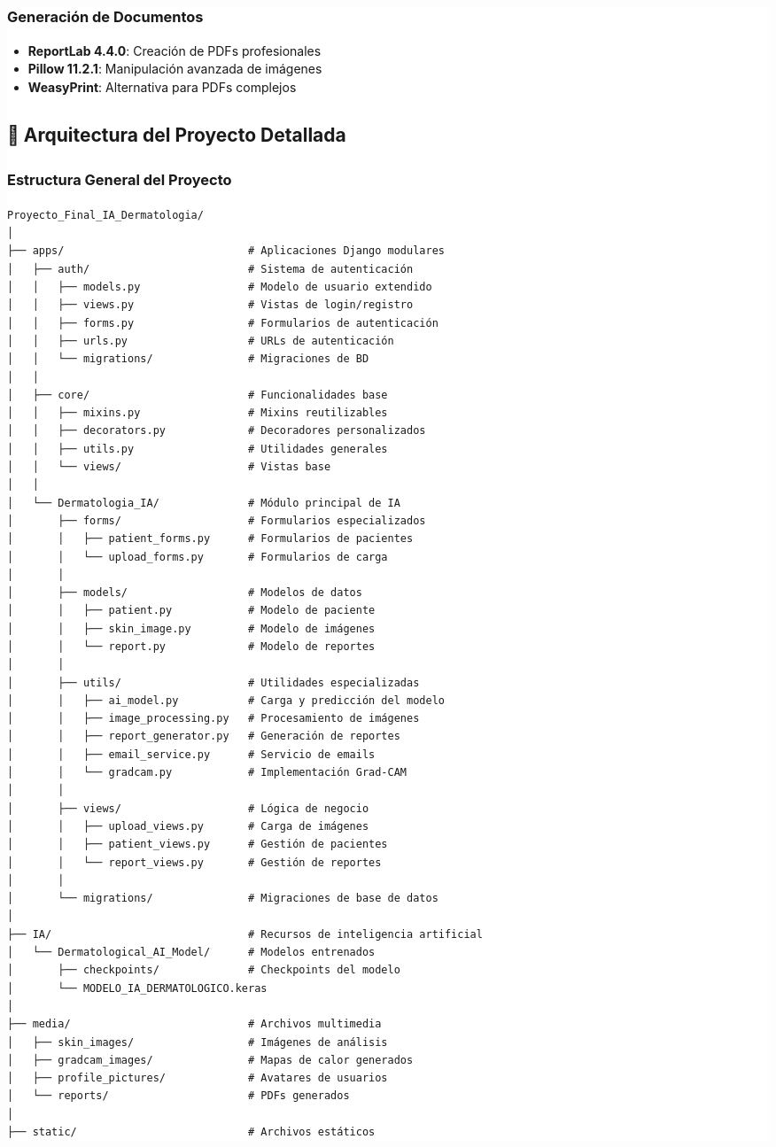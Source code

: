 ### Generación de Documentos

- **ReportLab 4.4.0**: Creación de PDFs profesionales
- **Pillow 11.2.1**: Manipulación avanzada de imágenes
- **WeasyPrint**: Alternativa para PDFs complejos

## 📁 Arquitectura del Proyecto Detallada

### Estructura General del Proyecto

```
Proyecto_Final_IA_Dermatologia/
│
├── apps/                             # Aplicaciones Django modulares
│   ├── auth/                         # Sistema de autenticación
│   │   ├── models.py                 # Modelo de usuario extendido
│   │   ├── views.py                  # Vistas de login/registro
│   │   ├── forms.py                  # Formularios de autenticación
│   │   ├── urls.py                   # URLs de autenticación
│   │   └── migrations/               # Migraciones de BD
│   │
│   ├── core/                         # Funcionalidades base
│   │   ├── mixins.py                 # Mixins reutilizables
│   │   ├── decorators.py             # Decoradores personalizados
│   │   ├── utils.py                  # Utilidades generales
│   │   └── views/                    # Vistas base
│   │
│   └── Dermatologia_IA/              # Módulo principal de IA
│       ├── forms/                    # Formularios especializados
│       │   ├── patient_forms.py      # Formularios de pacientes
│       │   └── upload_forms.py       # Formularios de carga
│       │
│       ├── models/                   # Modelos de datos
│       │   ├── patient.py            # Modelo de paciente
│       │   ├── skin_image.py         # Modelo de imágenes
│       │   └── report.py             # Modelo de reportes
│       │
│       ├── utils/                    # Utilidades especializadas
│       │   ├── ai_model.py           # Carga y predicción del modelo
│       │   ├── image_processing.py   # Procesamiento de imágenes
│       │   ├── report_generator.py   # Generación de reportes
│       │   ├── email_service.py      # Servicio de emails
│       │   └── gradcam.py            # Implementación Grad-CAM
│       │
│       ├── views/                    # Lógica de negocio
│       │   ├── upload_views.py       # Carga de imágenes
│       │   ├── patient_views.py      # Gestión de pacientes
│       │   └── report_views.py       # Gestión de reportes
│       │
│       └── migrations/               # Migraciones de base de datos
│
├── IA/                               # Recursos de inteligencia artificial
│   └── Dermatological_AI_Model/      # Modelos entrenados
│       ├── checkpoints/              # Checkpoints del modelo
│       └── MODELO_IA_DERMATOLOGICO.keras
│
├── media/                            # Archivos multimedia
│   ├── skin_images/                  # Imágenes de análisis
│   ├── gradcam_images/               # Mapas de calor generados
│   ├── profile_pictures/             # Avatares de usuarios
│   └── reports/                      # PDFs generados
│
├── static/                           # Archivos estáticos
```